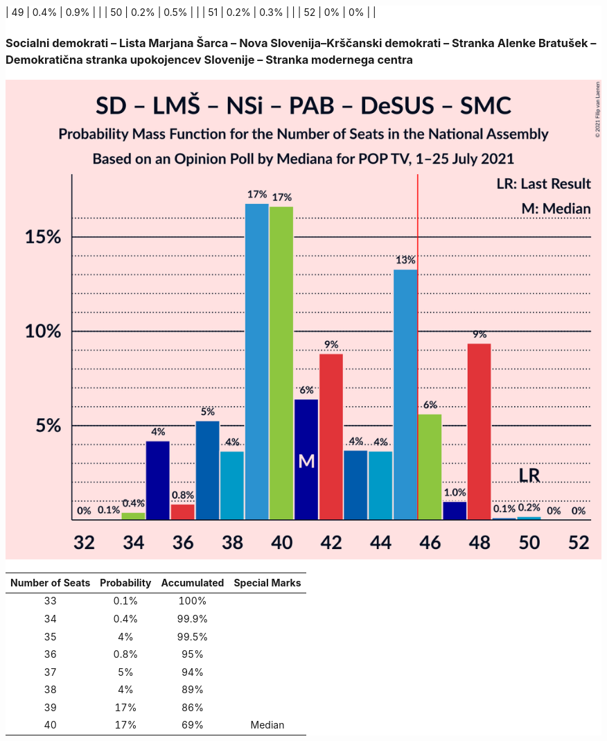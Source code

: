 | 49 | 0.4% | 0.9% |  |
| 50 | 0.2% | 0.5% |  |
| 51 | 0.2% | 0.3% |  |
| 52 | 0% | 0% |  |

### Socialni demokrati – Lista Marjana Šarca – Nova Slovenija–Krščanski demokrati – Stranka Alenke Bratušek – Demokratična stranka upokojencev Slovenije – Stranka modernega centra

![Graph with seats probability mass function not yet produced](2021-07-25-Mediana-coalitions-seats-pmf-sd–lmš–nsi–pab–desus–smc.png "Seats Probability Mass Function")

| Number of Seats | Probability | Accumulated | Special Marks |
|:---------------:|:-----------:|:-----------:|:-------------:|
| 33 | 0.1% | 100% |  |
| 34 | 0.4% | 99.9% |  |
| 35 | 4% | 99.5% |  |
| 36 | 0.8% | 95% |  |
| 37 | 5% | 94% |  |
| 38 | 4% | 89% |  |
| 39 | 17% | 86% |  |
| 40 | 17% | 69% | Median |